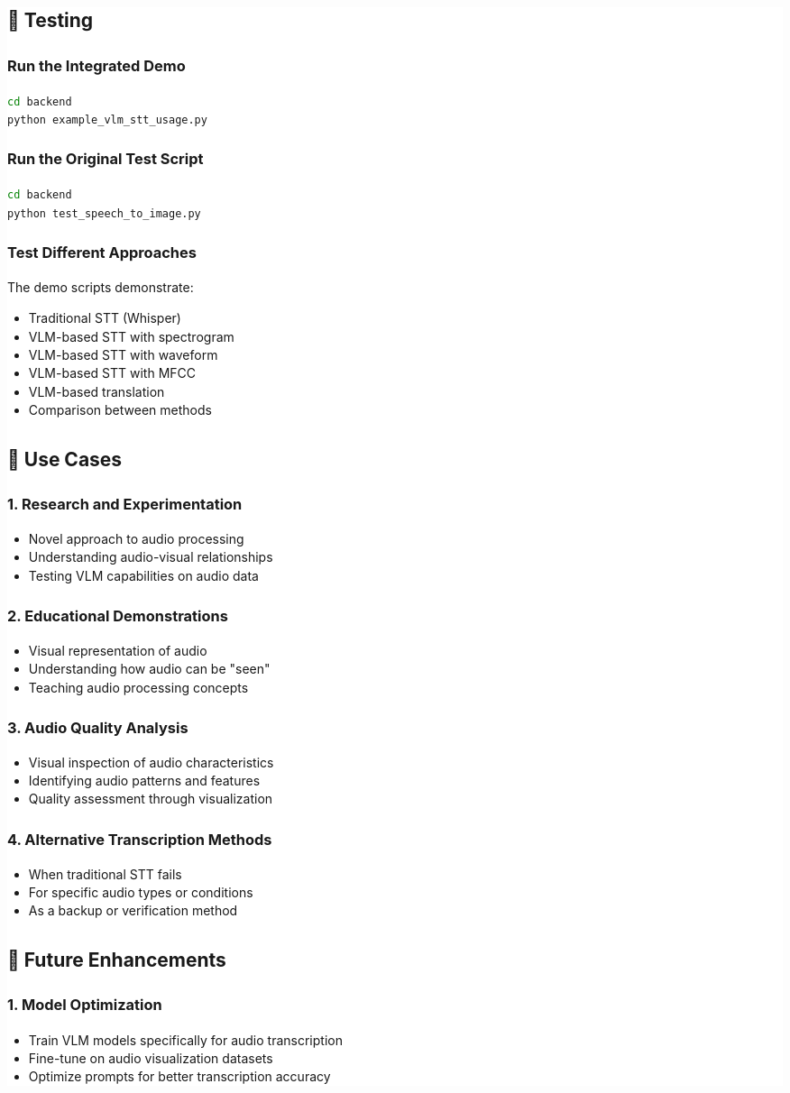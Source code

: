## 🧪 Testing

### Run the Integrated Demo
```bash
cd backend
python example_vlm_stt_usage.py
```

### Run the Original Test Script
```bash
cd backend
python test_speech_to_image.py
```

### Test Different Approaches
The demo scripts demonstrate:
- Traditional STT (Whisper)
- VLM-based STT with spectrogram
- VLM-based STT with waveform
- VLM-based STT with MFCC
- VLM-based translation
- Comparison between methods

## 🔬 Use Cases

### 1. Research and Experimentation
- Novel approach to audio processing
- Understanding audio-visual relationships
- Testing VLM capabilities on audio data

### 2. Educational Demonstrations
- Visual representation of audio
- Understanding how audio can be "seen"
- Teaching audio processing concepts

### 3. Audio Quality Analysis
- Visual inspection of audio characteristics
- Identifying audio patterns and features
- Quality assessment through visualization

### 4. Alternative Transcription Methods
- When traditional STT fails
- For specific audio types or conditions
- As a backup or verification method

## 🚀 Future Enhancements

### 1. Model Optimization
- Train VLM models specifically for audio transcription
- Fine-tune on audio visualization datasets
- Optimize prompts for better transcription accuracy
